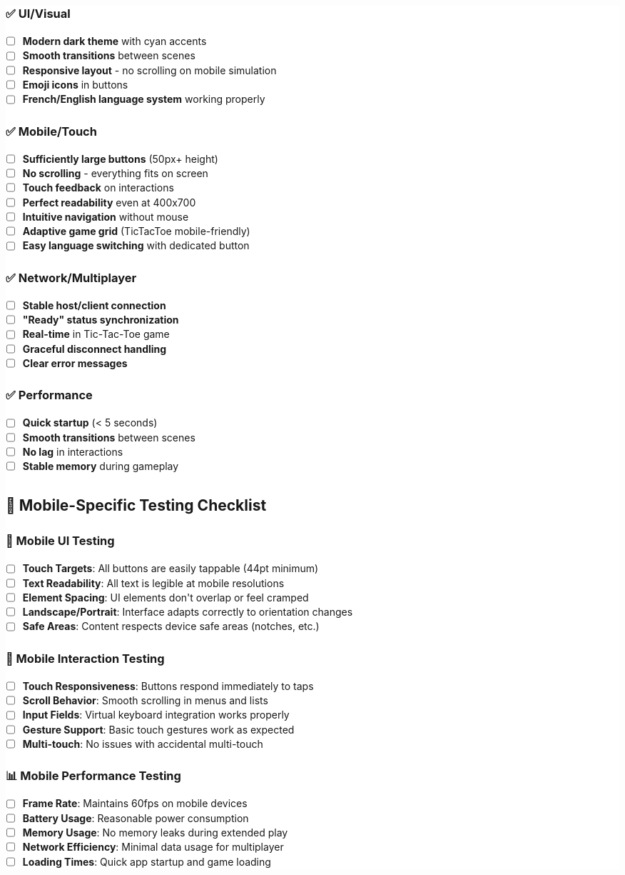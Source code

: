 ### ✅ UI/Visual
- [ ] **Modern dark theme** with cyan accents
- [ ] **Smooth transitions** between scenes
- [ ] **Responsive layout** - no scrolling on mobile simulation
- [ ] **Emoji icons** in buttons
- [ ] **French/English language system** working properly

### ✅ Mobile/Touch
- [ ] **Sufficiently large buttons** (50px+ height)
- [ ] **No scrolling** - everything fits on screen
- [ ] **Touch feedback** on interactions
- [ ] **Perfect readability** even at 400x700
- [ ] **Intuitive navigation** without mouse
- [ ] **Adaptive game grid** (TicTacToe mobile-friendly)
- [ ] **Easy language switching** with dedicated button

### ✅ Network/Multiplayer
- [ ] **Stable host/client connection**
- [ ] **"Ready" status synchronization**
- [ ] **Real-time** in Tic-Tac-Toe game
- [ ] **Graceful disconnect handling**
- [ ] **Clear error messages**

### ✅ Performance
- [ ] **Quick startup** (< 5 seconds)
- [ ] **Smooth transitions** between scenes
- [ ] **No lag** in interactions
- [ ] **Stable memory** during gameplay

## 📱 Mobile-Specific Testing Checklist

### 🎯 Mobile UI Testing
- [ ] **Touch Targets**: All buttons are easily tappable (44pt minimum)
- [ ] **Text Readability**: All text is legible at mobile resolutions
- [ ] **Element Spacing**: UI elements don't overlap or feel cramped
- [ ] **Landscape/Portrait**: Interface adapts correctly to orientation changes
- [ ] **Safe Areas**: Content respects device safe areas (notches, etc.)

### 🔄 Mobile Interaction Testing
- [ ] **Touch Responsiveness**: Buttons respond immediately to taps
- [ ] **Scroll Behavior**: Smooth scrolling in menus and lists
- [ ] **Input Fields**: Virtual keyboard integration works properly
- [ ] **Gesture Support**: Basic touch gestures work as expected
- [ ] **Multi-touch**: No issues with accidental multi-touch

### 📊 Mobile Performance Testing
- [ ] **Frame Rate**: Maintains 60fps on mobile devices
- [ ] **Battery Usage**: Reasonable power consumption
- [ ] **Memory Usage**: No memory leaks during extended play
- [ ] **Network Efficiency**: Minimal data usage for multiplayer
- [ ] **Loading Times**: Quick app startup and game loading
